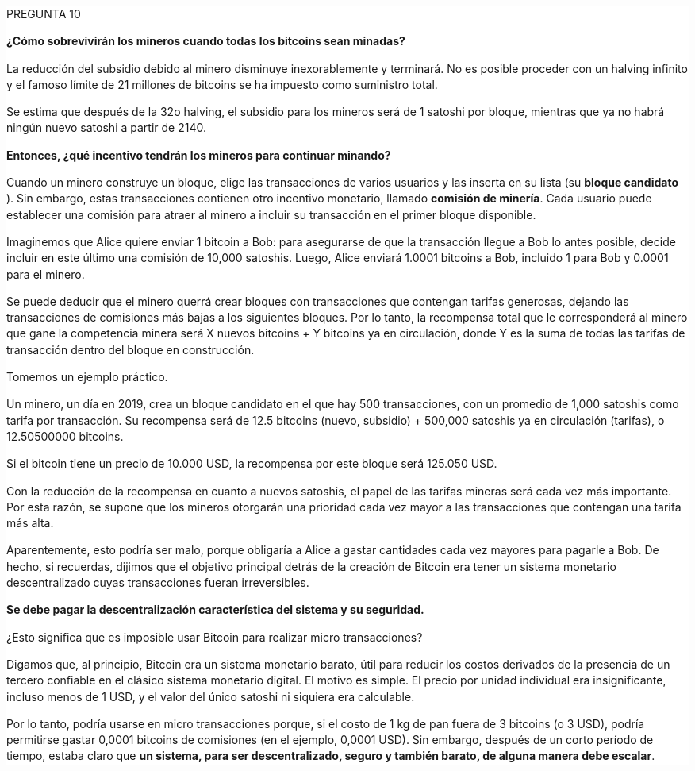 PREGUNTA 10

**¿Cómo sobrevivirán los mineros cuando todas los bitcoins sean minadas?**

La reducción del subsidio debido al minero disminuye inexorablemente y terminará. No es posible proceder con un halving infinito y el famoso límite de 21 millones de bitcoins se ha impuesto como suministro total.

Se estima que después de la 32o halving, el subsidio para los mineros será de 1 satoshi por bloque, mientras que ya no habrá ningún nuevo satoshi a partir de 2140.

**Entonces, ¿qué incentivo tendrán los mineros para continuar minando?**

Cuando un minero construye un bloque, elige las transacciones de varios usuarios y las inserta en su lista (su **bloque candidato** ). Sin embargo, estas transacciones contienen otro incentivo monetario, llamado **comisión de minería**. Cada usuario puede establecer una comisión para atraer al minero a incluir su transacción en el primer bloque disponible.

Imaginemos que Alice quiere enviar 1 bitcoin a Bob: para asegurarse de que la transacción llegue a Bob lo antes posible, decide incluir en este último una comisión de 10,000 satoshis. Luego, Alice enviará 1.0001 bitcoins a Bob, incluido 1 para Bob y 0.0001 para el minero.

Se puede deducir que el minero querrá crear bloques con transacciones que contengan tarifas generosas, dejando las transacciones de comisiones más bajas a los siguientes bloques. Por lo tanto, la recompensa total que le corresponderá al minero que gane la competencia minera será X nuevos bitcoins + Y bitcoins ya en circulación, donde Y es la suma de todas las tarifas de transacción dentro del bloque en construcción.

Tomemos un ejemplo práctico.

Un minero, un día en 2019, crea un bloque candidato en el que hay 500 transacciones, con un promedio de 1,000 satoshis como tarifa por transacción. Su recompensa será de 12.5 bitcoins (nuevo, subsidio) + 500,000 satoshis ya en circulación (tarifas), o 12.50500000 bitcoins.

Si el bitcoin tiene un precio de 10.000 USD, la recompensa por este bloque será 125.050 USD.

Con la reducción de la recompensa en cuanto a nuevos satoshis, el papel de las tarifas mineras será cada vez más importante. Por esta razón, se supone que los mineros otorgarán una prioridad cada vez mayor a las transacciones que contengan una tarifa más alta.

Aparentemente, esto podría ser malo, porque obligaría a Alice a gastar cantidades cada vez mayores para pagarle a Bob. De hecho, si recuerdas, dijimos que el objetivo principal detrás de la creación de Bitcoin era tener un sistema monetario descentralizado cuyas transacciones fueran irreversibles.

**Se debe pagar la descentralización característica del sistema y su seguridad.**

¿Esto significa que es imposible usar Bitcoin para realizar micro transacciones?

Digamos que, al principio, Bitcoin era un sistema monetario barato, útil para reducir los costos derivados de la presencia de un tercero confiable en el clásico sistema monetario digital. El motivo es simple. El precio por unidad individual era insignificante, incluso menos de 1 USD, y el valor del único satoshi ni siquiera era calculable.

Por lo tanto, podría usarse en micro transacciones porque, si el costo de 1 kg de pan fuera de 3 bitcoins (o 3 USD), podría permitirse gastar 0,0001 bitcoins de comisiones (en el ejemplo, 0,0001 USD).
 Sin embargo, después de un corto período de tiempo, estaba claro que **un sistema, para ser descentralizado, seguro y también barato, de alguna manera debe escalar**.
